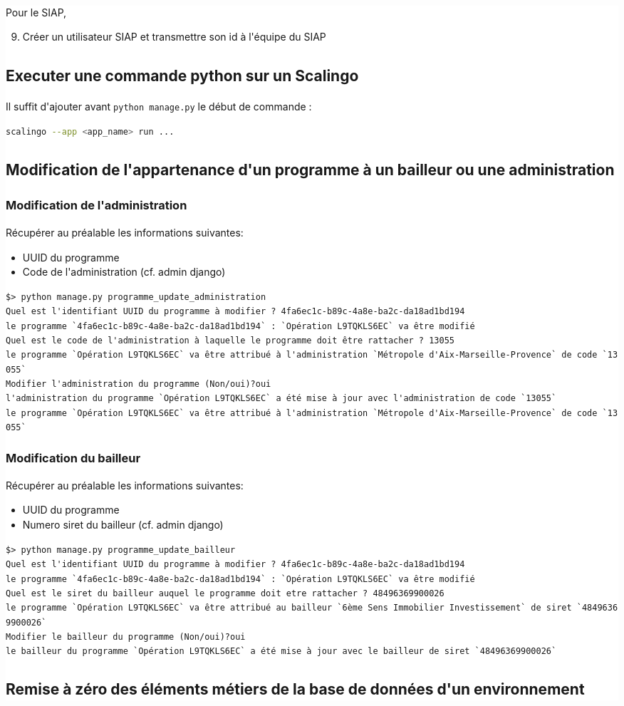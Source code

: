 Pour le SIAP,

9. Créer un utilisateur SIAP et transmettre son id à l'équipe du SIAP

## Executer une commande python sur un Scalingo

Il suffit d'ajouter avant `python manage.py` le début de commande :

```bash
scalingo --app <app_name> run ...
```

## Modification de l'appartenance d'un programme à un bailleur ou une administration

### Modification de l'administration

Récupérer au préalable les informations suivantes:
* UUID du programme
* Code de l'administration (cf. admin django)

```
$> python manage.py programme_update_administration
Quel est l'identifiant UUID du programme à modifier ? 4fa6ec1c-b89c-4a8e-ba2c-da18ad1bd194
le programme `4fa6ec1c-b89c-4a8e-ba2c-da18ad1bd194` : `Opération L9TQKLS6EC` va être modifié
Quel est le code de l'administration à laquelle le programme doit être rattacher ? 13055
le programme `Opération L9TQKLS6EC` va être attribué à l'administration `Métropole d'Aix-Marseille-Provence` de code `13055`
Modifier l'administration du programme (Non/oui)?oui
l'administration du programme `Opération L9TQKLS6EC` a été mise à jour avec l'administration de code `13055`
le programme `Opération L9TQKLS6EC` va être attribué à l'administration `Métropole d'Aix-Marseille-Provence` de code `13055`
```

### Modification du bailleur

Récupérer au préalable les informations suivantes:
* UUID du programme
* Numero siret du bailleur (cf. admin django)

```
$> python manage.py programme_update_bailleur
Quel est l'identifiant UUID du programme à modifier ? 4fa6ec1c-b89c-4a8e-ba2c-da18ad1bd194
le programme `4fa6ec1c-b89c-4a8e-ba2c-da18ad1bd194` : `Opération L9TQKLS6EC` va être modifié
Quel est le siret du bailleur auquel le programme doit etre rattacher ? 48496369900026
le programme `Opération L9TQKLS6EC` va être attribué au bailleur `6ème Sens Immobilier Investissement` de siret `48496369900026`
Modifier le bailleur du programme (Non/oui)?oui
le bailleur du programme `Opération L9TQKLS6EC` a été mise à jour avec le bailleur de siret `48496369900026`
```

## Remise à zéro des éléments métiers de la base de données d'un environnement

